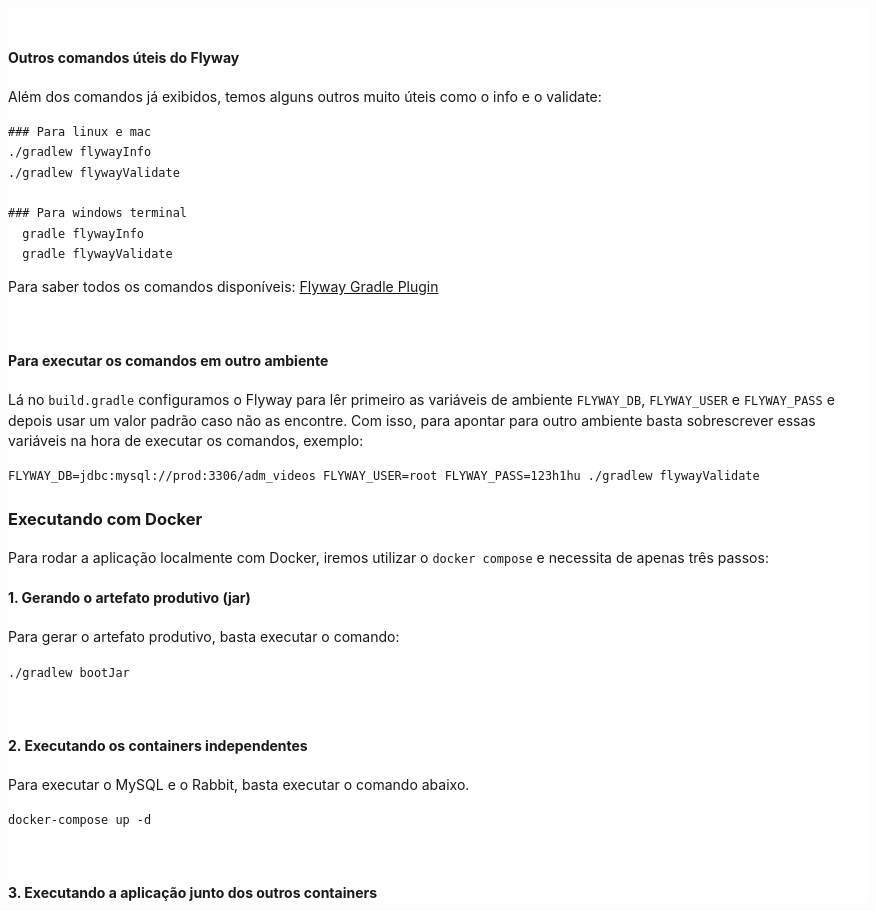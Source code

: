 <br/>

#### Outros comandos úteis do Flyway

Além dos comandos já exibidos, temos alguns outros muito úteis como o info e o validate:

```shell
### Para linux e mac
./gradlew flywayInfo
./gradlew flywayValidate

### Para windows terminal
  gradle flywayInfo
  gradle flywayValidate

```

Para saber todos os comandos disponíveis: [Flyway Gradle Plugin](https://flywaydb.org/documentation/usage/gradle/info)

<br/>

#### Para executar os comandos em outro ambiente

Lá no `build.gradle` configuramos o Flyway para lêr primeiro as variáveis de
ambiente `FLYWAY_DB`, `FLYWAY_USER` e `FLYWAY_PASS` e depois usar um valor padrão
caso não as encontre. Com isso, para apontar para outro ambiente basta sobrescrever
essas variáveis na hora de executar os comandos, exemplo:

```shell
FLYWAY_DB=jdbc:mysql://prod:3306/adm_videos FLYWAY_USER=root FLYWAY_PASS=123h1hu ./gradlew flywayValidate
```

### Executando com Docker
Para rodar a aplicação localmente com Docker, iremos utilizar o `docker compose` e necessita de apenas três passos:
<br/>

#### 1. Gerando o artefato produtivo (jar)

Para gerar o artefato produtivo, basta executar o comando:
```
./gradlew bootJar
```
<br/>

#### 2. Executando os containers independentes

Para executar o MySQL e o Rabbit, basta executar o comando abaixo.
```
docker-compose up -d
```
<br/>

#### 3. Executando a aplicação junto dos outros containers
